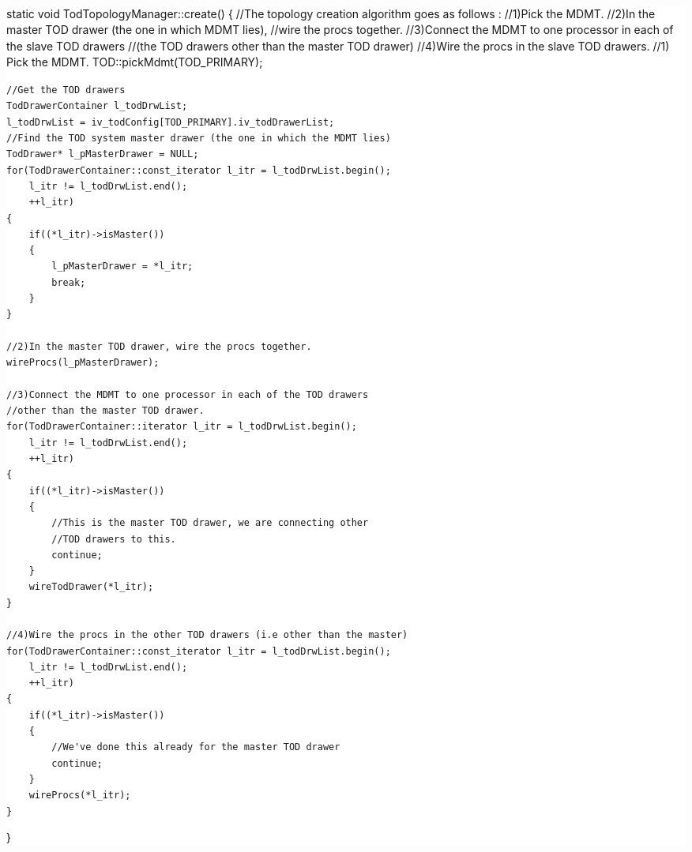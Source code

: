 static void TodTopologyManager::create()
{
    //The topology creation algorithm goes as follows :
    //1)Pick the MDMT.
    //2)In the master TOD drawer (the one in which MDMT lies),
    //wire the procs together.
    //3)Connect the MDMT to one processor in each of the slave TOD drawers
    //(the TOD drawers other than the master TOD drawer)
    //4)Wire the procs in the slave TOD drawers.
    //1) Pick the MDMT.
    TOD::pickMdmt(TOD_PRIMARY);

    //Get the TOD drawers
    TodDrawerContainer l_todDrwList;
    l_todDrwList = iv_todConfig[TOD_PRIMARY].iv_todDrawerList;
    //Find the TOD system master drawer (the one in which the MDMT lies)
    TodDrawer* l_pMasterDrawer = NULL;
    for(TodDrawerContainer::const_iterator l_itr = l_todDrwList.begin();
        l_itr != l_todDrwList.end();
        ++l_itr)
    {
        if((*l_itr)->isMaster())
        {
            l_pMasterDrawer = *l_itr;
            break;
        }
    }

    //2)In the master TOD drawer, wire the procs together.
    wireProcs(l_pMasterDrawer);

    //3)Connect the MDMT to one processor in each of the TOD drawers
    //other than the master TOD drawer.
    for(TodDrawerContainer::iterator l_itr = l_todDrwList.begin();
        l_itr != l_todDrwList.end();
        ++l_itr)
    {
        if((*l_itr)->isMaster())
        {
            //This is the master TOD drawer, we are connecting other
            //TOD drawers to this.
            continue;
        }
        wireTodDrawer(*l_itr);
    }

    //4)Wire the procs in the other TOD drawers (i.e other than the master)
    for(TodDrawerContainer::const_iterator l_itr = l_todDrwList.begin();
        l_itr != l_todDrwList.end();
        ++l_itr)
    {
        if((*l_itr)->isMaster())
        {
            //We've done this already for the master TOD drawer
            continue;
        }
        wireProcs(*l_itr);
    }
}
